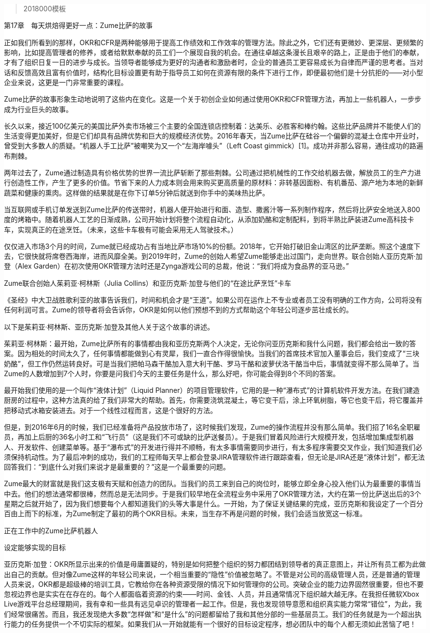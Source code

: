 # 
> 2018000模板



第17章　每天烘焙得更好一点：Zume比萨的故事


正如我们所看到的那样，OKR和CFR是两种能够用于提高工作绩效和工作效率的管理方法。除此之外，它们还有更微妙、更深层、更频繁的影响，比如提高管理者的修养，或者给默默奉献的员工们一个展现自我的机会。在通往卓越这条漫长且艰辛的路上，正是由于他们的奉献，才有了组织日复一日的进步与成长。当领导者能够成为更好的沟通者和激励者时，企业的普通员工更容易成长为自律而严谨的思考者。当对话和反馈高效且富有价值时，结构化目标设置更有助于指导员工如何在资源有限的条件下进行工作，即便最初他们是十分抗拒的——对小型企业来说，这更是一门非常重要的课程。

Zume比萨的故事形象生动地说明了这些内在变化。这是一个关于初创企业如何通过使用OKR和CFR管理方法，再加上一些机器人，一步步成为行业巨头的故事。

长久以来，接近100亿美元的美国比萨外卖市场被三个主要的全国连锁店控制着：达美乐、必胜客和棒约翰。这些比萨品牌并不能使人们的生活变得更加美好，但是它们却具有品牌优势和巨大的规模经济优势。2016年春天，当Zume比萨在硅谷一个偏僻的混凝土仓库中开业时，曾受到大多数人的质疑。“机器人手工比萨”被嘲笑为又一个“左海岸噱头”（Left Coast gimmick）[1]。成功并非那么容易，通往成功的路遍布荆棘。

两年过去了，Zume通过制造具有价格优势的世界一流比萨斩断了那些荆棘。公司通过把机械性的工作交给机器去做，解放员工的生产力进行创造性工作，产生了更多的价值。节省下来的人力成本则会用来购买更高质量的原材料：非转基因面粉、有机番茄、源产地为本地的新鲜蔬菜和健康的熏肉。这样做的结果就是在你下订单5分钟后就送到你手中的美味热比萨。

当互联网或手机订单发送到Zume比萨的传送带时，机器人便开始进行和面、造型、撒酱汁等一系列制作程序，然后将比萨安全地送入800度的烤箱中。随着机器人工艺的日渐成熟，公司开始计划将整个流程自动化，从添加奶酪和定制配料，到将半熟比萨装进Zume高科技卡车，实现真正的在途烹饪。（未来，这些卡车极有可能会采用无人驾驶技术。）

仅仅进入市场3个月的时间，Zume就已经成功占有当地比萨市场10%的份额。2018年，它开始打破旧金山湾区的比萨垄断。照这个速度下去，它很快就将席卷西海岸，进而风靡全美。到2019年时，Zume的创始人希望Zume能够走出过国门，走向世界。联合创始人亚历克斯·加登（Alex Garden）在初次使用OKR管理方法时还是Zynga游戏公司的总裁，他说：“我们将成为食品界的亚马逊。”



Zume联合创始人茱莉亚·柯林斯（Julia Collins）和亚历克斯·加登与他们的“在途比萨烹饪”卡车


《圣经》中大卫战胜歌利亚的故事告诉我们，时间和机会才是“王道”。如果公司在运作上不专业或者员工没有明确的工作方向，公司将没有任何利润可言。Zume的领导者将会告诉你，OKR是如何以他们预想不到的方式帮助这个年轻公司逐步茁壮成长的。

以下是茱莉亚·柯林斯、亚历克斯·加登及其他人关于这个故事的讲述。



茱莉亚·柯林斯：最开始，Zume比萨所有的事情都由我和亚历克斯两个人决定，无论你问亚历克斯和我什么问题，我们都会给出一致的答案。因为相处的时间太久了，任何事情都能做到心有灵犀，我们一直合作得很愉快。当我们的首席技术官加入董事会后，我们变成了“三块奶酪”，但工作仍然运转良好。可是当我们把帕马森干酪加入意大利干酪、罗马干酪和波萝伏洛干酪当中后，事情就变得不那么简单了。当Zume的人数增加到7个人时，你要是问我们今天的主要任务是什么，那么好吧，你可能会得到8个不同的答案。

最开始我们使用的是一个叫作“液体计划”（Liquid Planner）的项目管理软件，它用的是一种“瀑布式”的计算机软件开发方法。在我们建造厨房的过程中，这种方法真的给了我们非常大的帮助。首先，你需要浇筑混凝土，等它变干后，涂上环氧树脂，等它也变干后，将它覆盖并把移动式冰箱安装进去。对于一个线性过程而言，这是个很好的方法。

但是，到2016年6月的时候，我们已经准备将产品投放市场了，这时候我们发现，Zume的操作流程并没有那么简单。我们招了16名全职雇员，再加上后厨的36名小时工和“飞行员”（这是我们不可或缺的比萨送餐员）。于是我们冒着风险进行大规模开发，包括增加集成型机器人、开发软件、创建菜单等。基于“瀑布式”的开发进行得并不顺畅，有太多事情需要同步进行，有太多程序需要交叉作业，我们知道我们必须保持机动性。为了最后冲刺的成功，我们的工程师每天早上都会登录JIRA管理软件进行跟踪查看，但无论是JIRA还是“液体计划”，都无法回答我们：“到底什么对我们来说才是最重要的？”这是一个最重要的问题。

Zume最大的财富就是我们这支极有天赋和创造力的团队。当我们的员工来到自己的岗位时，能够立即全身心投入他们认为最重要的事情当中去。他们的想法通常都很棒，然而总是无法同步。于是我们较早地在全流程业务中采用了OKR管理方法，大约在第一份比萨送出后的3个星期之后就开始了，因为我们想要每个人都知道我们的头等大事是什么。一开始，为了保证关键结果的完成，亚历克斯和我设定了一个百分百由上而下的标准，为Zume制定了最初的两个OKR目标。未来，当生存不再是问题的时候，我们会适当放宽这一标准。



正在工作中的Zume比萨机器人


设定能够实现的目标


亚历克斯·加登：OKR所显示出来的价值是毋庸置疑的，特别是如何把整个组织的努力都团结到领导者的真正意图上，并让所有员工都为此做出自己的贡献。但对像Zume这样的年轻公司来说，一个相当重要的“隐性”价值被忽略了。不管是对公司的高级管理人员，还是普通的管理人员来说，OKR都是超级棒的培训工具，它教给你在各种资源受限的情况下如何管理你的公司。突破企业的能力边界固然很重要，但也不要忽视边界也是实实在在存在的。每个人都面临着资源的约束——时间、金钱、人员，并且通常情况下组织越大越无序。在我担任微软Xbox Live游戏平台总经理期间，我有幸和一些具有远见卓识的管理者一起工作。但是，我也发现领导意愿和组织真实能力常常“错位”，为此，我们经常很痛苦。而且，我还发现绝大多数“怎样做”和“是什么”的问题都留给了我和其他分部的一些基层员工。我们的任务就是为一个超出执行能力的任务提供一个不切实际的框架。如果我们从一开始就能有一个很好的目标设定程序，想必团队中的每个人都无须如此苦恼了吧！
